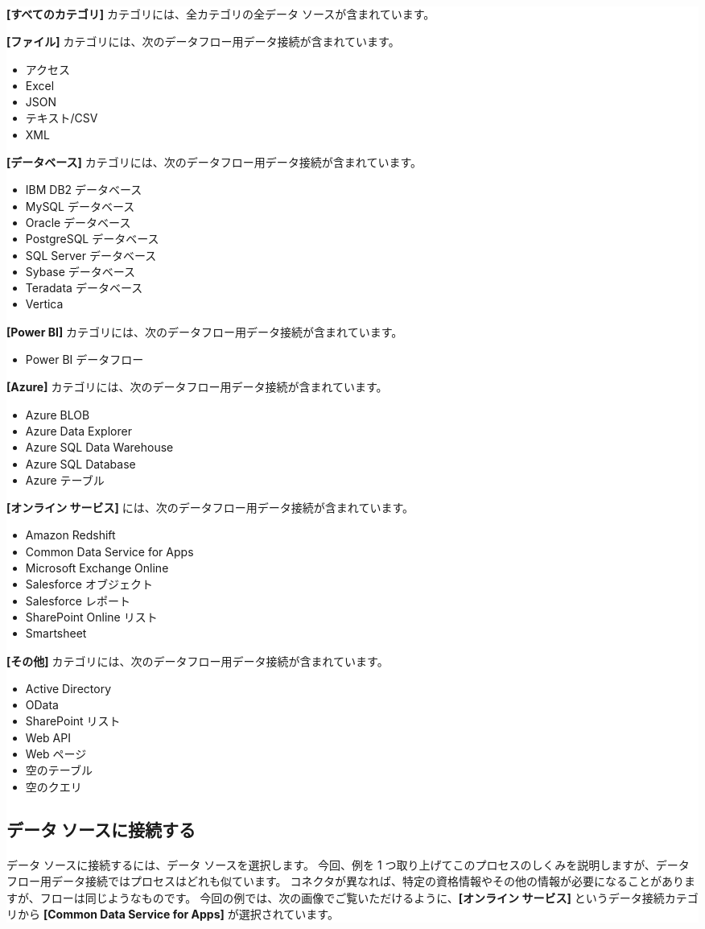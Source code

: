 **[すべてのカテゴリ]** カテゴリには、全カテゴリの全データ ソースが含まれています。 

**[ファイル]** カテゴリには、次のデータフロー用データ接続が含まれています。

* アクセス
* Excel
* JSON
* テキスト/CSV
* XML

**[データベース]** カテゴリには、次のデータフロー用データ接続が含まれています。

* IBM DB2 データベース
* MySQL データベース
* Oracle データベース
* PostgreSQL データベース
* SQL Server データベース
* Sybase データベース
* Teradata データベース
* Vertica

**[Power BI]** カテゴリには、次のデータフロー用データ接続が含まれています。

* Power BI データフロー

**[Azure]** カテゴリには、次のデータフロー用データ接続が含まれています。

* Azure BLOB
* Azure Data Explorer
* Azure SQL Data Warehouse
* Azure SQL Database
* Azure テーブル

**[オンライン サービス]** には、次のデータフロー用データ接続が含まれています。

* Amazon Redshift
* Common Data Service for Apps
* Microsoft Exchange Online
* Salesforce オブジェクト
* Salesforce レポート
* SharePoint Online リスト
* Smartsheet

**[その他]** カテゴリには、次のデータフロー用データ接続が含まれています。

* Active Directory
* OData
* SharePoint リスト
* Web API
* Web ページ
* 空のテーブル
* 空のクエリ


## <a name="connecting-to-a-data-source"></a>データ ソースに接続する

データ ソースに接続するには、データ ソースを選択します。 今回、例を 1 つ取り上げてこのプロセスのしくみを説明しますが、データフロー用データ接続ではプロセスはどれも似ています。 コネクタが異なれば、特定の資格情報やその他の情報が必要になることがありますが、フローは同じようなものです。 今回の例では、次の画像でご覧いただけるように、**[オンライン サービス]** というデータ接続カテゴリから **[Common Data Service for Apps]** が選択されています。
